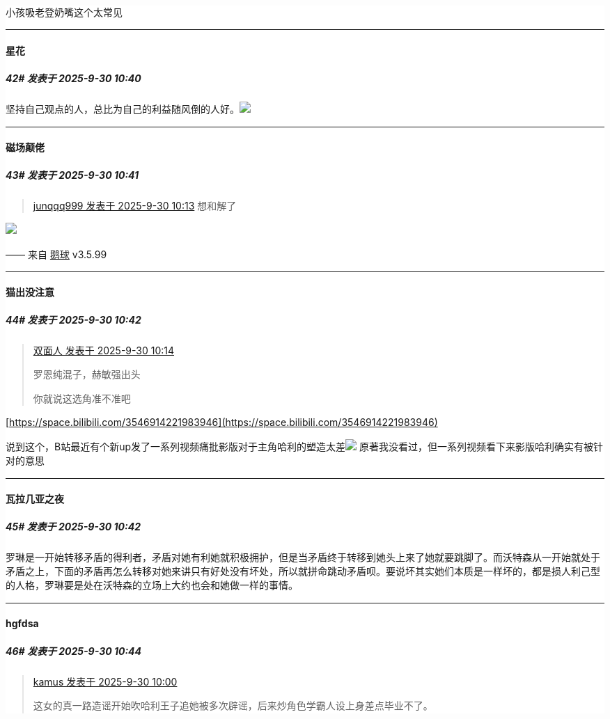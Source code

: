 小孩吸老登奶嘴这个太常见

*****

####  星花  
##### 42#       发表于 2025-9-30 10:40

坚持自己观点的人，总比为自己的利益随风倒的人好。<img src="https://static.stage1st.com/image/smiley/face2017/001.png" referrerpolicy="no-referrer">

*****

####  磁场颠佬  
##### 43#       发表于 2025-9-30 10:41

<blockquote><a href="httphttps://stage1st.com/2b/forum.php?mod=redirect&amp;goto=findpost&amp;pid=68509434&amp;ptid=2263322" target="_blank">junqqq999 发表于 2025-9-30 10:13</a>
想和解了</blockquote>
<img src="https://p.sda1.dev/27/6f83852612532018d9713904201d1789/image.jpg" referrerpolicy="no-referrer">

—— 来自 [鹅球](https://www.pgyer.com/GcUxKd4w) v3.5.99

*****

####  猫出没注意  
##### 44#       发表于 2025-9-30 10:42

<blockquote><a href="httphttps://stage1st.com/2b/forum.php?mod=redirect&amp;goto=findpost&amp;pid=68509442&amp;ptid=2263322" target="_blank">双面人 发表于 2025-9-30 10:14</a>

罗恩纯混子，赫敏强出头

你就说这选角准不准吧</blockquote>
[https://space.bilibili.com/3546914221983946](https://space.bilibili.com/3546914221983946)

说到这个，B站最近有个新up发了一系列视频痛批影版对于主角哈利的塑造太差<img src="https://static.stage1st.com/image/smiley/face2017/068.png" referrerpolicy="no-referrer"> 原著我没看过，但一系列视频看下来影版哈利确实有被针对的意思


*****

####  瓦拉几亚之夜  
##### 45#       发表于 2025-9-30 10:42

罗琳是一开始转移矛盾的得利者，矛盾对她有利她就积极拥护，但是当矛盾终于转移到她头上来了她就要跳脚了。而沃特森从一开始就处于矛盾之上，下面的矛盾再怎么转移对她来讲只有好处没有坏处，所以就拼命跳动矛盾呗。要说坏其实她们本质是一样坏的，都是损人利己型的人格，罗琳要是处在沃特森的立场上大约也会和她做一样的事情。

*****

####  hgfdsa  
##### 46#       发表于 2025-9-30 10:44

<blockquote><a href="httphttps://stage1st.com/2b/forum.php?mod=redirect&amp;goto=findpost&amp;pid=68509330&amp;ptid=2263322" target="_blank">kamus 发表于 2025-9-30 10:00</a>

这女的真一路造谣开始吹哈利王子追她被多次辟谣，后来炒角色学霸人设上身差点毕业不了。
